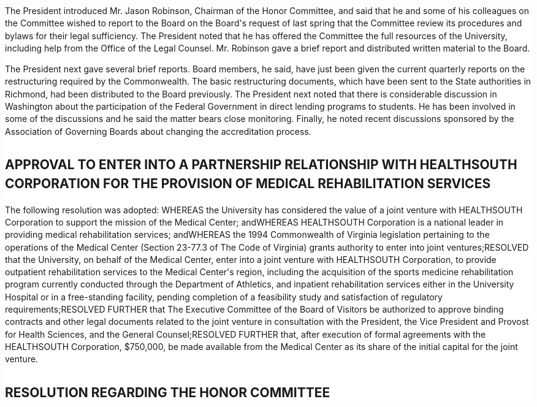 The President introduced Mr. Jason Robinson, Chairman of the Honor Committee, and said that he and some of his colleagues on the Committee wished to report to the Board on the Board's request of last spring that the Committee review its procedures and bylaws for their legal sufficiency. The President noted that he has offered the Committee the full resources of the University, including help from the Office of the Legal Counsel. Mr. Robinson gave a brief report and distributed written material to the Board.

The President next gave several brief reports. Board members, he said, have just been given the current quarterly reports on the restructuring required by the Commonwealth. The basic restructuring documents, which have been sent to the State authorities in Richmond, had been distributed to the Board previously. The President next noted that there is considerable discussion in Washington about the participation of the Federal Government in direct lending programs to students. He has been involved in some of the discussions and he said the matter bears close monitoring. Finally, he noted recent discussions sponsored by the Association of Governing Boards about changing the accreditation process.

APPROVAL TO ENTER INTO A PARTNERSHIP RELATIONSHIP WITH HEALTHSOUTH CORPORATION FOR THE PROVISION OF MEDICAL REHABILITATION SERVICES
-----------------------------------------------------------------------------------------------------------------------------------

The following resolution was adopted: WHEREAS the University has considered the value of a joint venture with HEALTHSOUTH Corporation to support the mission of the Medical Center; andWHEREAS HEALTHSOUTH Corporation is a national leader in providing medical rehabilitation services; andWHEREAS the 1994 Commonwealth of Virginia legislation pertaining to the operations of the Medical Center (Section 23-77.3 of The Code of Virginia) grants authority to enter into joint ventures;RESOLVED that the University, on behalf of the Medical Center, enter into a joint venture with HEALTHSOUTH Corporation, to provide outpatient rehabilitation services to the Medical Center's region, including the acquisition of the sports medicine rehabilitation program currently conducted through the Department of Athletics, and inpatient rehabilitation services either in the University Hospital or in a free-standing facility, pending completion of a feasibility study and satisfaction of regulatory requirements;RESOLVED FURTHER that The Executive Committee of the Board of Visitors be authorized to approve binding contracts and other legal documents related to the joint venture in consultation with the President, the Vice President and Provost for Health Sciences, and the General Counsel;RESOLVED FURTHER that, after execution of formal agreements with the HEALTHSOUTH Corporation, $750,000, be made available from the Medical Center as its share of the initial capital for the joint venture.

RESOLUTION REGARDING THE HONOR COMMITTEE
----------------------------------------
